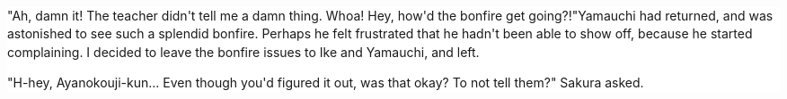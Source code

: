 "Ah, damn it! The teacher didn't tell me a damn thing. Whoa! Hey, how'd the bonfire get going?!"Yamauchi had returned, and was astonished to see such a splendid bonfire. Perhaps he felt frustrated that he hadn't been able to show off, because he started complaining. I decided to leave the bonfire issues to Ike and Yamauchi, and left.

"H-hey, Ayanokouji-kun... Even though you'd figured it out, was that okay? To not tell them?" Sakura asked.


